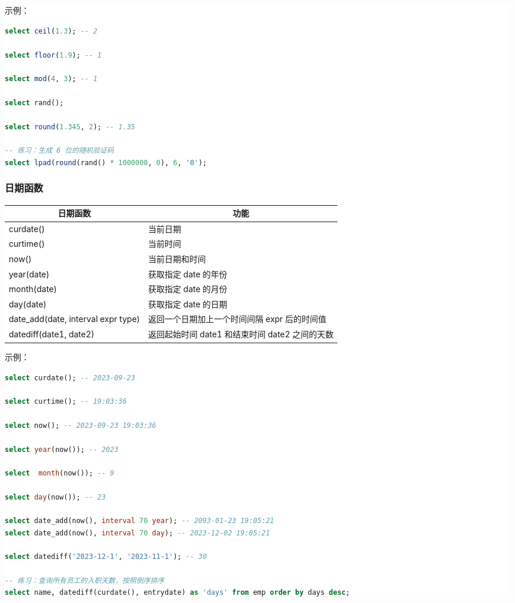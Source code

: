 示例：

```SQL
select ceil(1.3); -- 2

select floor(1.9); -- 1

select mod(4, 3); -- 1

select rand();

select round(1.345, 2); -- 1.35

-- 练习：生成 6 位的随机验证码
select lpad(round(rand() * 1000000, 0), 6, '0');
```



### 日期函数

| 日期函数                           | 功能                                           |
| ---------------------------------- | ---------------------------------------------- |
| curdate()                          | 当前日期                                       |
| curtime()                          | 当前时间                                       |
| now()                              | 当前日期和时间                                 |
| year(date)                         | 获取指定 date 的年份                           |
| month(date)                        | 获取指定 date 的月份                           |
| day(date)                          | 获取指定 date 的日期                           |
| date_add(date, interval expr type) | 返回一个日期加上一个时间间隔 expr 后的时间值   |
| datediff(date1, date2)             | 返回起始时间 date1 和结束时间 date2 之间的天数 |

示例：

```SQL
select curdate(); -- 2023-09-23

select curtime(); -- 19:03:36

select now(); -- 2023-09-23 19:03:36

select year(now()); -- 2023

select  month(now()); -- 9

select day(now()); -- 23

select date_add(now(), interval 70 year); -- 2093-01-23 19:05:21
select date_add(now(), interval 70 day); -- 2023-12-02 19:05:21

select datediff('2023-12-1', '2023-11-1'); -- 30

-- 练习：查询所有员工的入职天数，按照倒序排序
select name, datediff(curdate(), entrydate) as 'days' from emp order by days desc;
```

